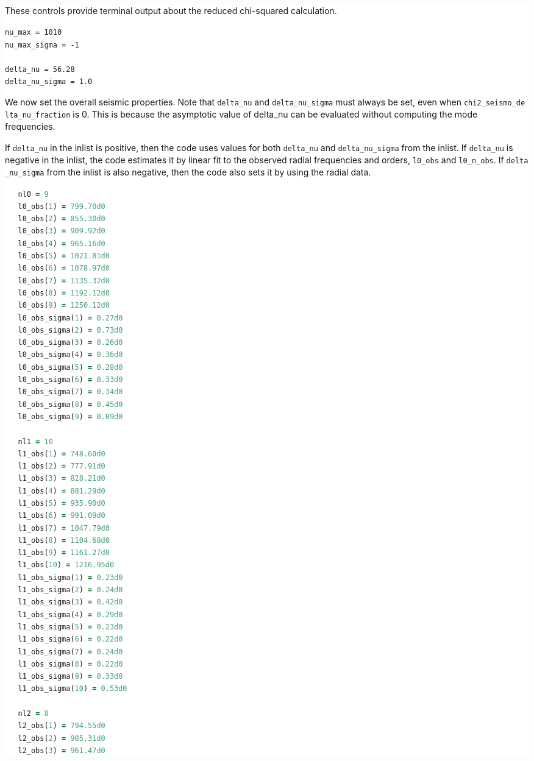 These controls provide terminal output about the reduced chi-squared calculation.

```
nu_max = 1010
nu_max_sigma = -1

delta_nu = 56.28
delta_nu_sigma = 1.0
```

We now set the overall seismic properties. Note that `delta_nu` and `delta_nu_sigma` must always be set, even when `chi2_seismo_delta_nu_fraction` is 0. This is because the asymptotic value of delta_nu can be evaluated without computing the mode frequencies.

If `delta_nu` in the inlist is positive, then the code uses values for both `delta_nu` and `delta_nu_sigma` from the inlist. If `delta_nu` is negative in the inlist, the code estimates it by linear fit to the observed radial frequencies and orders, `l0_obs` and `l0_n_obs`. If `delta_nu_sigma` from the inlist is also negative, then the code also sets it by using the radial data.

```fortran
   nl0 = 9
   l0_obs(1) = 799.70d0
   l0_obs(2) = 855.30d0
   l0_obs(3) = 909.92d0
   l0_obs(4) = 965.16d0
   l0_obs(5) = 1021.81d0
   l0_obs(6) = 1078.97d0
   l0_obs(7) = 1135.32d0
   l0_obs(8) = 1192.12d0
   l0_obs(9) = 1250.12d0
   l0_obs_sigma(1) = 0.27d0
   l0_obs_sigma(2) = 0.73d0
   l0_obs_sigma(3) = 0.26d0
   l0_obs_sigma(4) = 0.36d0
   l0_obs_sigma(5) = 0.28d0
   l0_obs_sigma(6) = 0.33d0
   l0_obs_sigma(7) = 0.34d0
   l0_obs_sigma(8) = 0.45d0
   l0_obs_sigma(9) = 0.89d0

   nl1 = 10
   l1_obs(1) = 748.60d0
   l1_obs(2) = 777.91d0
   l1_obs(3) = 828.21d0
   l1_obs(4) = 881.29d0
   l1_obs(5) = 935.90d0
   l1_obs(6) = 991.09d0
   l1_obs(7) = 1047.79d0
   l1_obs(8) = 1104.68d0
   l1_obs(9) = 1161.27d0
   l1_obs(10) = 1216.95d0
   l1_obs_sigma(1) = 0.23d0
   l1_obs_sigma(2) = 0.24d0
   l1_obs_sigma(3) = 0.42d0
   l1_obs_sigma(4) = 0.29d0
   l1_obs_sigma(5) = 0.23d0
   l1_obs_sigma(6) = 0.22d0
   l1_obs_sigma(7) = 0.24d0
   l1_obs_sigma(8) = 0.22d0
   l1_obs_sigma(9) = 0.33d0
   l1_obs_sigma(10) = 0.53d0

   nl2 = 8
   l2_obs(1) = 794.55d0
   l2_obs(2) = 905.31d0
   l2_obs(3) = 961.47d0
```